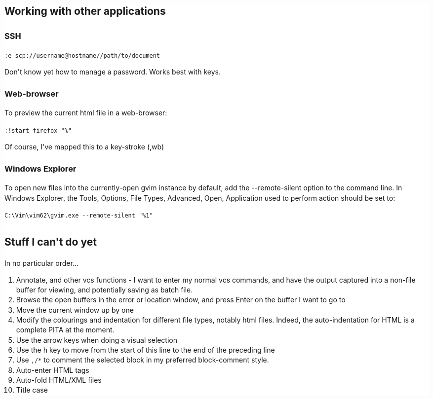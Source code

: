 Working with other applications
-------------------------------

### SSH

    :e scp://username@hostname//path/to/document

Don't know yet how to manage a password. Works best with keys.


### Web-browser

To preview the current html file in a web-browser:

    :!start firefox "%"

Of course, I've mapped this to a key-stroke (,wb)


### Windows Explorer

To open new files into the currently-open gvim instance by default, add the --remote-silent option to the command line.
In Windows Explorer, the Tools, Options, File Types, Advanced, Open, Application used to perform action should be set
to:

    C:\Vim\vim62\gvim.exe --remote-silent "%1"


Stuff I can't do yet
--------------------

In no particular order...

1. Annotate, and other vcs functions - I want to enter my normal vcs commands, and have the output captured into
   a non-file buffer for viewing, and potentially saving as batch file.
2. Browse the open buffers in the error or location window, and press Enter on the buffer I want to go to
3. Move the current window up by one
4. Modify the colourings and indentation for different file types, notably html files.
   Indeed, the auto-indentation for HTML is a complete PITA at the moment.
5. Use the arrow keys when doing a visual selection
6. Use the h key to move from the start of this line to the end of the preceding line
7. Use `,/*` to comment the selected block in my preferred block-comment style.
8. Auto-enter HTML tags
9. Auto-fold HTML/XML files
10. Title case


[1]: http://vim.wikia.com/wiki/Best_Vim_Tips
[2]: https://github.com/tpope/vim-surround
[3]: http://www.vim.org/scripts/script.php?script_id=273
